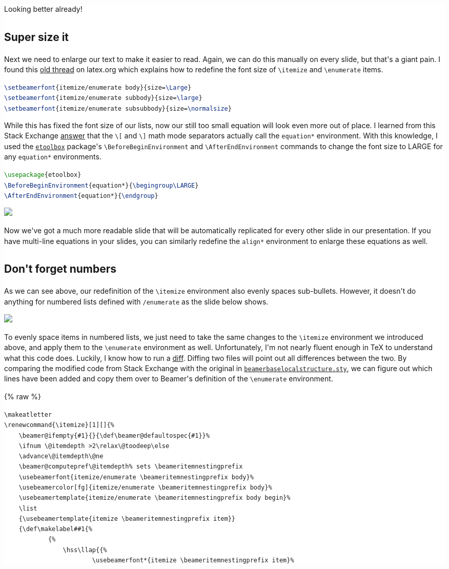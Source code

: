 Looking better already!

## Super size it

Next we need to enlarge our text to make it easier to read. Again, we can do this manually on every slide, but that's a giant pain. I found this [old thread](https://latex.org/forum/viewtopic.php?t=8515) on latex.org which explains how to redefine the font size of `\itemize` and `\enumerate` items.

```latex
\setbeamerfont{itemize/enumerate body}{size=\Large}
\setbeamerfont{itemize/enumerate subbody}{size=\large}
\setbeamerfont{itemize/enumerate subsubbody}{size=\normalsize}
```

While this has fixed the font size of our lists, now our still too small equation will look even more out of place. I learned from this Stack Exchange [answer](https://tex.stackexchange.com/a/40531) that the `\[` and `\]` math mode separators actually call the `equation*` environment. With this knowledge, I used the [`etoolbox`](https://ctan.org/pkg/etoolbox?lang=en) package's `\BeforeBeginEnvironment` and `\AfterEndEnvironment` commands to change the font size to LARGE for any `equation*` environments.

```latex
\usepackage{etoolbox}
\BeforeBeginEnvironment{equation*}{\begingroup\LARGE}
\AfterEndEnvironment{equation*}{\endgroup}
```
![](/images/posts/beamer/Slide_Better_Equation.png)

Now we've got a much more readable slide that will be automatically replicated for every other slide in our presentation. If you have multi-line equations in your slides, you can similarly redefine the `align*` environment to enlarge these equations as well. 

## Don't forget numbers

As we can see above, our redefinition of the `\itemize` environment also evenly spaces sub-bullets. However, it doesn't do anything for numbered lists defined with `/enumerate` as the slide below shows.

![](/images/posts/beamer/Slide_Enumerate_Default.png)

To evenly space items in numbered lists, we just need to take the same changes to the `\itemize` environment we introduced above, and apply them to the `\enumerate` environment as well. Unfortunately, I'm not nearly fluent enough in TeX to understand what this code does. Luckily, I know how to run a [diff](https://en.wikipedia.org/wiki/Diff). Diffing two files will point out all differences between the two. By comparing the modified code from Stack Exchange with the original in [`beamerbaselocalstructure.sty`](http://mirrors.ctan.org/macros/latex/contrib/beamer/base/beamerbaselocalstructure.sty), we can figure out which lines have been added and copy them over to Beamer's definition of the `\enumerate` environment.

{% raw %}
```diff
\makeatletter
\renewcommand{\itemize}[1][]{%
	\beamer@ifempty{#1}{}{\def\beamer@defaultospec{#1}}%
	\ifnum \@itemdepth >2\relax\@toodeep\else
	\advance\@itemdepth\@ne
	\beamer@computepref\@itemdepth% sets \beameritemnestingprefix
	\usebeamerfont{itemize/enumerate \beameritemnestingprefix body}%
	\usebeamercolor[fg]{itemize/enumerate \beameritemnestingprefix body}%
	\usebeamertemplate{itemize/enumerate \beameritemnestingprefix body begin}%
	\list
	{\usebeamertemplate{itemize \beameritemnestingprefix item}}
	{\def\makelabel##1{%
			{%
				\hss\llap{{%
						\usebeamerfont*{itemize \beameritemnestingprefix item}%
```